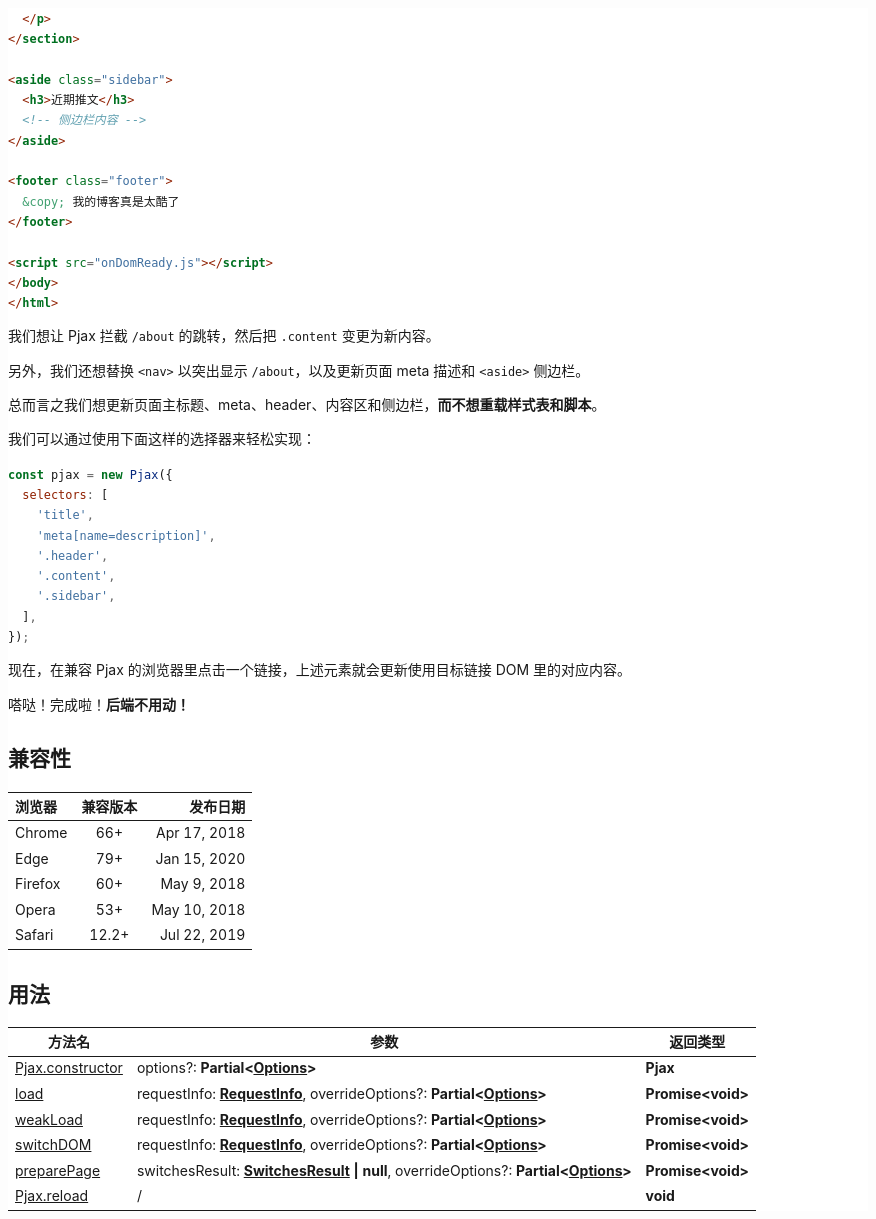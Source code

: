 ```html
  </p>
</section>

<aside class="sidebar">
  <h3>近期推文</h3>
  <!-- 侧边栏内容 -->
</aside>

<footer class="footer">
  &copy; 我的博客真是太酷了
</footer>

<script src="onDomReady.js"></script>
</body>
</html>
```

我们想让 Pjax 拦截 `/about` 的跳转，然后把 `.content` 变更为新内容。

另外，我们还想替换 `<nav>` 以突出显示 `/about`，以及更新页面 meta 描述和 `<aside>` 侧边栏。

总而言之我们想更新页面主标题、meta、header、内容区和侧边栏，**而不想重载样式表和脚本**。

我们可以通过使用下面这样的选择器来轻松实现：

```js
const pjax = new Pjax({
  selectors: [
    'title',
    'meta[name=description]',
    '.header',
    '.content',
    '.sidebar',
  ],
});
```

现在，在兼容 Pjax 的浏览器里点击一个链接，上述元素就会更新使用目标链接 DOM 里的对应内容。

嗒哒！完成啦！**后端不用动！**

## 兼容性

浏览器 | 兼容版本 | 发布日期
:------ | :----------------: | -----------:
Chrome  | 66+                | Apr 17, 2018
Edge    | 79+                | Jan 15, 2020
Firefox | 60+                | May 9, 2018
Opera   | 53+                | May 10, 2018
Safari  | 12.2+              | Jul 22, 2019

## 用法

方法名 | 参数 | 返回类型
------ | ---------- | ------------
[Pjax.constructor](#constructor) | options?: **Partial\<[Options](#选项)\>** | **Pjax**
[load](#load) | requestInfo: **[RequestInfo][type-request-info]**, overrideOptions?: **Partial\<[Options](#选项)\>** | **Promise\<void\>**
[weakLoad](#weakload) | requestInfo: **[RequestInfo][type-request-info]**, overrideOptions?: **Partial\<[Options](#选项)\>** | **Promise\<void\>**
[switchDOM](#switchdom) | requestInfo: ****[RequestInfo][type-request-info]****, overrideOptions?: **Partial\<[Options](#选项)\>** | **Promise\<void\>**
[preparePage](#preparepage) | switchesResult: **[SwitchesResult](#type-switchesresult) &#124; null**, overrideOptions?: **Partial\<[Options](#选项)\>** | **Promise\<void\>**
[Pjax.reload](#reload) | / | **void**


[type-request-info]: https://fetch.spec.whatwg.org/#requestinfo
[mdn-document-api]: https://developer.mozilla.org/en-US/docs/Web/API/Document
[mdn-request-api]: https://developer.mozilla.org/en-US/docs/Web/API/Request
[mdn-request-cache-api]: https://developer.mozilla.org/en-US/docs/Web/API/Request/cache
[mdn-response-api]: https://developer.mozilla.org/en-US/docs/Web/API/Response
[mdn-url-api]: https://developer.mozilla.org/en-US/docs/Web/API/URL
[mdn-abortcontroller-api]: https://developer.mozilla.org/en-US/docs/Web/API/AbortController
[q-a]: https://github.com/PaperStrike/Pjax/discussions/categories/q-a
[contributing]: https://github.com/PaperStrike/Pjax/blob/main/.github/CONTRIBUTING.md